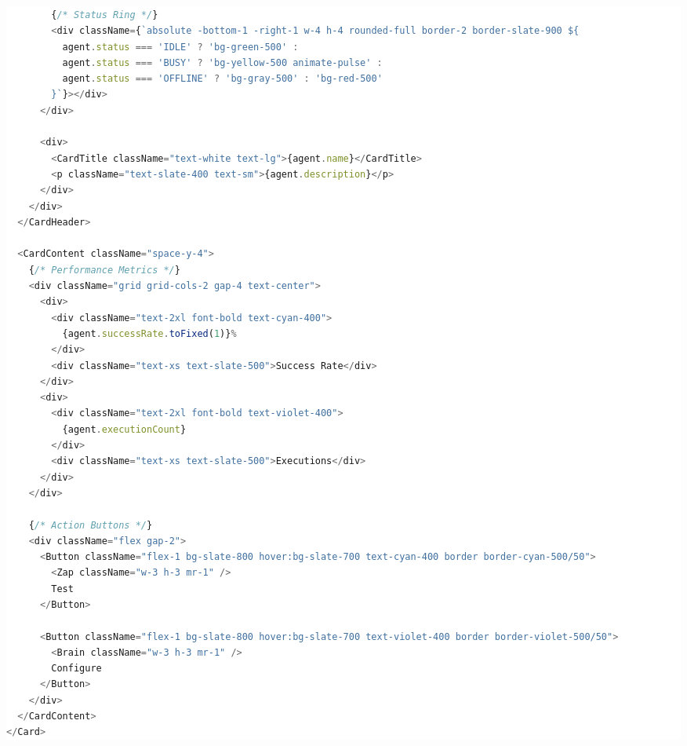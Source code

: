 ```typescript
        {/* Status Ring */}
        <div className={`absolute -bottom-1 -right-1 w-4 h-4 rounded-full border-2 border-slate-900 ${
          agent.status === 'IDLE' ? 'bg-green-500' :
          agent.status === 'BUSY' ? 'bg-yellow-500 animate-pulse' :
          agent.status === 'OFFLINE' ? 'bg-gray-500' : 'bg-red-500'
        }`}></div>
      </div>
      
      <div>
        <CardTitle className="text-white text-lg">{agent.name}</CardTitle>
        <p className="text-slate-400 text-sm">{agent.description}</p>
      </div>
    </div>
  </CardHeader>
  
  <CardContent className="space-y-4">
    {/* Performance Metrics */}
    <div className="grid grid-cols-2 gap-4 text-center">
      <div>
        <div className="text-2xl font-bold text-cyan-400">
          {agent.successRate.toFixed(1)}%
        </div>
        <div className="text-xs text-slate-500">Success Rate</div>
      </div>
      <div>
        <div className="text-2xl font-bold text-violet-400">
          {agent.executionCount}
        </div>
        <div className="text-xs text-slate-500">Executions</div>
      </div>
    </div>

    {/* Action Buttons */}
    <div className="flex gap-2">
      <Button className="flex-1 bg-slate-800 hover:bg-slate-700 text-cyan-400 border border-cyan-500/50">
        <Zap className="w-3 h-3 mr-1" />
        Test
      </Button>
      
      <Button className="flex-1 bg-slate-800 hover:bg-slate-700 text-violet-400 border border-violet-500/50">
        <Brain className="w-3 h-3 mr-1" />
        Configure
      </Button>
    </div>
  </CardContent>
</Card>
```
